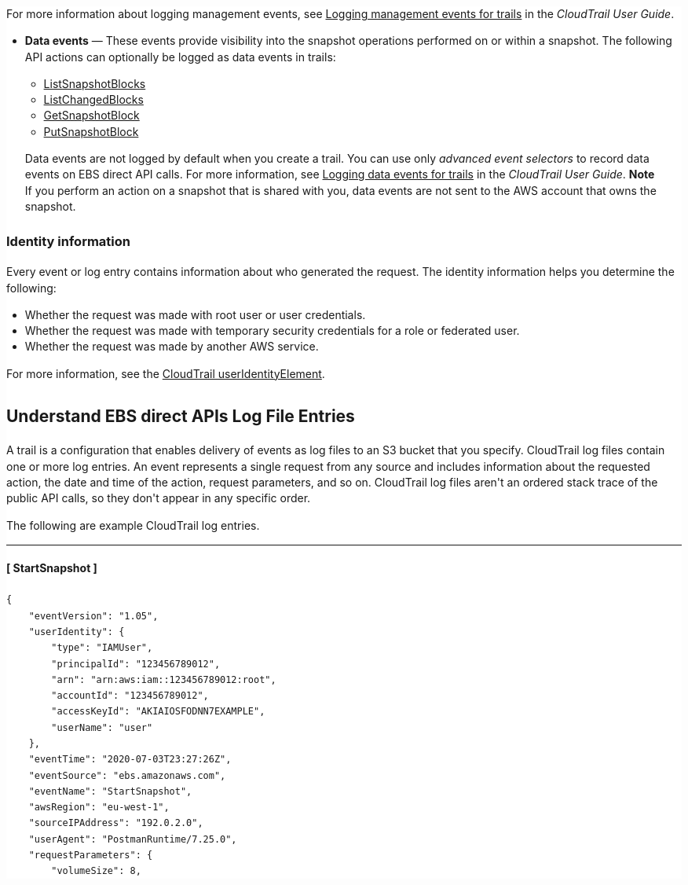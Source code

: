   For more information about logging management events, see [Logging management events for trails](https://docs.aws.amazon.com/awscloudtrail/latest/userguide/logging-management-events-with-cloudtrail.html) in the *CloudTrail User Guide*\.
+ **Data events** — These events provide visibility into the snapshot operations performed on or within a snapshot\. The following API actions can optionally be logged as data events in trails:
  + [ListSnapshotBlocks](https://docs.aws.amazon.com/ebs/latest/APIReference/API_ListSnapshotBlocks.html)
  + [ListChangedBlocks](https://docs.aws.amazon.com/ebs/latest/APIReference/API_ListChangedBlocks.html)
  + [ GetSnapshotBlock](https://docs.aws.amazon.com/ebs/latest/APIReference/API_GetSnapshotBlock.html)
  + [PutSnapshotBlock](https://docs.aws.amazon.com/ebs/latest/APIReference/API_PutSnapshotBlock.html)

  Data events are not logged by default when you create a trail\. You can use only *advanced event selectors* to record data events on EBS direct API calls\. For more information, see [ Logging data events for trails](https://docs.aws.amazon.com/awscloudtrail/latest/userguide/logging-data-events-with-cloudtrail.html) in the *CloudTrail User Guide*\.
**Note**  
If you perform an action on a snapshot that is shared with you, data events are not sent to the AWS account that owns the snapshot\.

### Identity information<a name="identity-information"></a>

Every event or log entry contains information about who generated the request\. The identity information helps you determine the following: 
+ Whether the request was made with root user or user credentials\.
+ Whether the request was made with temporary security credentials for a role or federated user\.
+ Whether the request was made by another AWS service\.

For more information, see the [ CloudTrail userIdentityElement](https://docs.aws.amazon.com/awscloudtrail/latest/userguide/cloudtrail-event-reference-user-identity.html)\.

## Understand EBS direct APIs Log File Entries<a name="understanding-service-name-entries"></a>

A trail is a configuration that enables delivery of events as log files to an S3 bucket that you specify\. CloudTrail log files contain one or more log entries\. An event represents a single request from any source and includes information about the requested action, the date and time of the action, request parameters, and so on\. CloudTrail log files aren't an ordered stack trace of the public API calls, so they don't appear in any specific order\.

The following are example CloudTrail log entries\.

------
#### [ StartSnapshot ]

```
{
    "eventVersion": "1.05",
    "userIdentity": {
        "type": "IAMUser",
        "principalId": "123456789012",
        "arn": "arn:aws:iam::123456789012:root",
        "accountId": "123456789012",
        "accessKeyId": "AKIAIOSFODNN7EXAMPLE",
        "userName": "user"
    },
    "eventTime": "2020-07-03T23:27:26Z",
    "eventSource": "ebs.amazonaws.com",
    "eventName": "StartSnapshot",
    "awsRegion": "eu-west-1",
    "sourceIPAddress": "192.0.2.0",
    "userAgent": "PostmanRuntime/7.25.0",
    "requestParameters": {
        "volumeSize": 8,
```